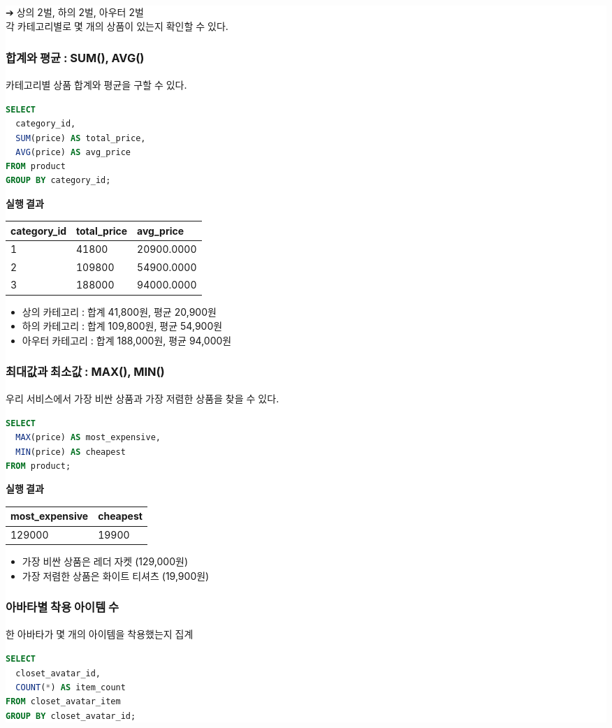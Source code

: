 ➔ 상의 2벌, 하의 2벌, 아우터 2벌  
각 카테고리별로 몇 개의 상품이 있는지 확인할 수 있다.

### 합계와 평균 : SUM(), AVG()

카테고리별 상품 합계와 평균을 구할 수 있다.

```sql
SELECT
  category_id,
  SUM(price) AS total_price,
  AVG(price) AS avg_price
FROM product
GROUP BY category_id;
```

**실행 결과**

| category_id | total_price | avg_price  |
| :---------- | :---------- | :--------- |
| 1           | 41800       | 20900.0000 |
| 2           | 109800      | 54900.0000 |
| 3           | 188000      | 94000.0000 |

- 상의 카테고리 : 합계 41,800원, 평균 20,900원
- 하의 카테고리 : 합계 109,800원, 평균 54,900원
- 아우터 카테고리 : 합계 188,000원, 평균 94,000원

### 최대값과 최소값 : MAX(), MIN()

우리 서비스에서 가장 비싼 상품과 가장 저렴한 상품을 찾을 수 있다.

```sql
SELECT
  MAX(price) AS most_expensive,
  MIN(price) AS cheapest
FROM product;
```

**실행 결과**

| most_expensive | cheapest |
| :------------- | :------- |
| 129000         | 19900    |

- 가장 비싼 상품은 레더 자켓 (129,000원)
- 가장 저렴한 상품은 화이트 티셔츠 (19,900원)

### 아바타별 착용 아이템 수

한 아바타가 몇 개의 아이템을 착용했는지 집계

```sql
SELECT
  closet_avatar_id,
  COUNT(*) AS item_count
FROM closet_avatar_item
GROUP BY closet_avatar_id;
```
